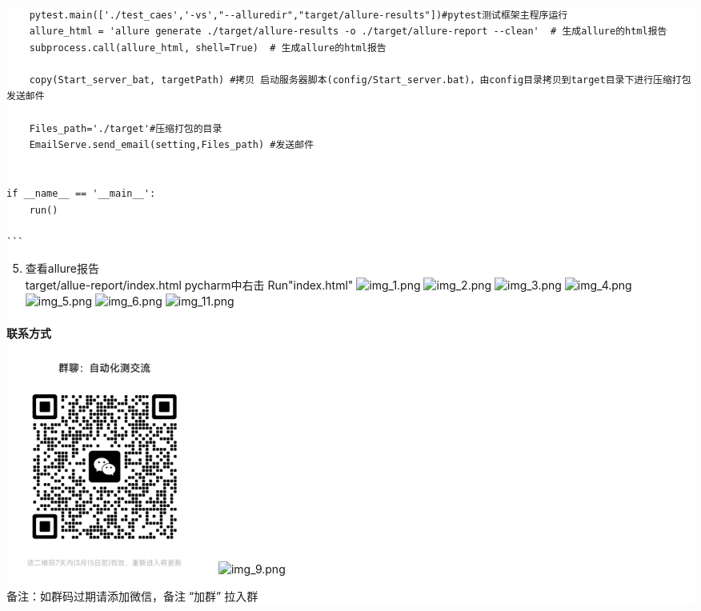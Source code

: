         pytest.main(['./test_caes','-vs',"--alluredir","target/allure-results"])#pytest测试框架主程序运行
        allure_html = 'allure generate ./target/allure-results -o ./target/allure-report --clean'  # 生成allure的html报告
        subprocess.call(allure_html, shell=True)  # 生成allure的html报告
    
        copy(Start_server_bat, targetPath) #拷贝 启动服务器脚本(config/Start_server.bat)，由config目录拷贝到target目录下进行压缩打包发送邮件
    
        Files_path='./target'#压缩打包的目录
        EmailServe.send_email(setting,Files_path) #发送邮件
    
    
    if __name__ == '__main__':
        run()
    
    ```
   5.  查看allure报告    
       target/allue-report/index.html pycharm中右击 Run"index.html" 
       ![img_1.png](config/png/img_1.png)
       ![img_2.png](config/png/img_2.png)
       ![img_3.png](config/png/img_3.png)
       ![img_4.png](config/png/img_4.png)
        ![img_5.png](config/png/img_5.png)
        ![img_6.png](config/png/img_6.png)
        ![img_11.png](config/png/img_11.png)
    



#### 联系方式 

![img_12.png](config/png/img_12.png)
![img_9.png](config/png/img_9.png)    
        
备注：如群码过期请添加微信，备注 “加群” 拉入群  
 



